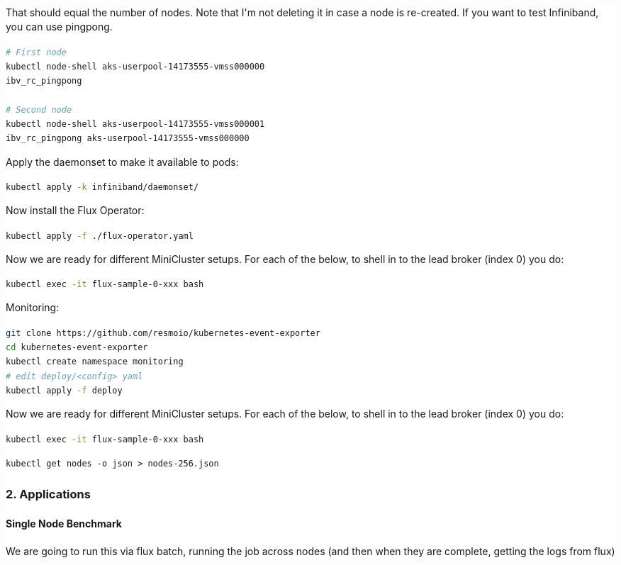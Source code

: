 That should equal the number of nodes. Note that I'm not deleting it in case a node is re-created.
If you want to test Infiniband, you can use pingpong.

```bash
# First node
kubectl node-shell aks-userpool-14173555-vmss000000
ibv_rc_pingpong

# Second node
kubectl node-shell aks-userpool-14173555-vmss000001 
ibv_rc_pingpong aks-userpool-14173555-vmss000000
```

Apply the daemonset to make it available to pods:

```bash
kubectl apply -k infiniband/daemonset/
```

Now install the Flux Operator:

```bash
kubectl apply -f ./flux-operator.yaml
```

Now we are ready for different MiniCluster setups. For each of the below, to shell in to the lead broker (index 0) you do:

```bash
kubectl exec -it flux-sample-0-xxx bash
```

Monitoring:

```bash
git clone https://github.com/resmoio/kubernetes-event-exporter
cd kubernetes-event-exporter
kubectl create namespace monitoring
# edit deploy/<config> yaml
kubectl apply -f deploy
```

Now we are ready for different MiniCluster setups. For each of the below, to shell in to the lead broker (index 0) you do:

```bash
kubectl exec -it flux-sample-0-xxx bash
```

```
kubectl get nodes -o json > nodes-256.json
```

### 2. Applications

#### Single Node Benchmark

We are going to run this via flux batch, running the job across nodes (and then when they are complete, getting the logs from flux)
